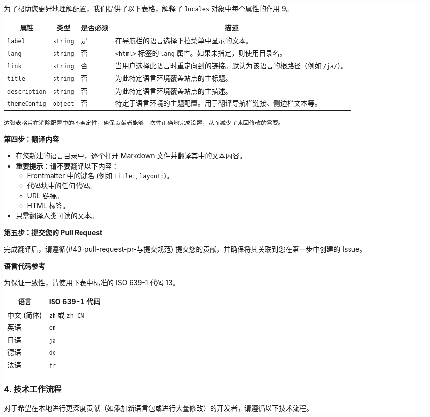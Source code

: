    为了帮助您更好地理解配置，我们提供了以下表格，解释了 `locales` 对象中每个属性的作用 9。

| 属性          | 类型     | 是否必须 | 描述                                                         |
| ------------- | -------- | -------- | ------------------------------------------------------------ |
| `label`       | `string` | 是       | 在导航栏的语言选择下拉菜单中显示的文本。                     |
| `lang`        | `string` | 否       | `<html>` 标签的 `lang` 属性。如果未指定，则使用目录名。      |
| `link`        | `string` | 否       | 当用户选择此语言时重定向到的链接。默认为该语言的根路径（例如 `/ja/`）。 |
| `title`       | `string` | 否       | 为此特定语言环境覆盖站点的主标题。                           |
| `description` | `string` | 否       | 为此特定语言环境覆盖站点的主描述。                           |
| `themeConfig` | `object` | 否       | 特定于语言环境的主题配置。用于翻译导航栏链接、侧边栏文本等。 |

```
这张表格旨在消除配置中的不确定性，确保贡献者能够一次性正确地完成设置，从而减少了来回修改的需要。
```

**第四步：翻译内容**

- 在您新建的语言目录中，逐个打开 Markdown 文件并翻译其中的文本内容。
- **重要提示**：请**不要**翻译以下内容：
  - Frontmatter 中的键名 (例如 `title:`, `layout:`)。
  - 代码块中的任何代码。
  - URL 链接。
  - HTML 标签。
- 只需翻译人类可读的文本。

**第五步：提交您的 Pull Request**

完成翻译后，请遵循(#43-pull-request-pr-与提交规范) 提交您的贡献，并确保将其关联到您在第一步中创建的 Issue。

**语言代码参考**

为保证一致性，请使用下表中标准的 ISO 639-1 代码 13。

| 语言        | ISO 639-1 代码  |
| ----------- | --------------- |
| 中文 (简体) | `zh` 或 `zh-CN` |
| 英语        | `en`            |
| 日语        | `ja`            |
| 德语        | `de`            |
| 法语        | `fr`            |



### 4. 技术工作流程



对于希望在本地进行更深度贡献（如添加新语言包或进行大量修改）的开发者，请遵循以下技术流程。



